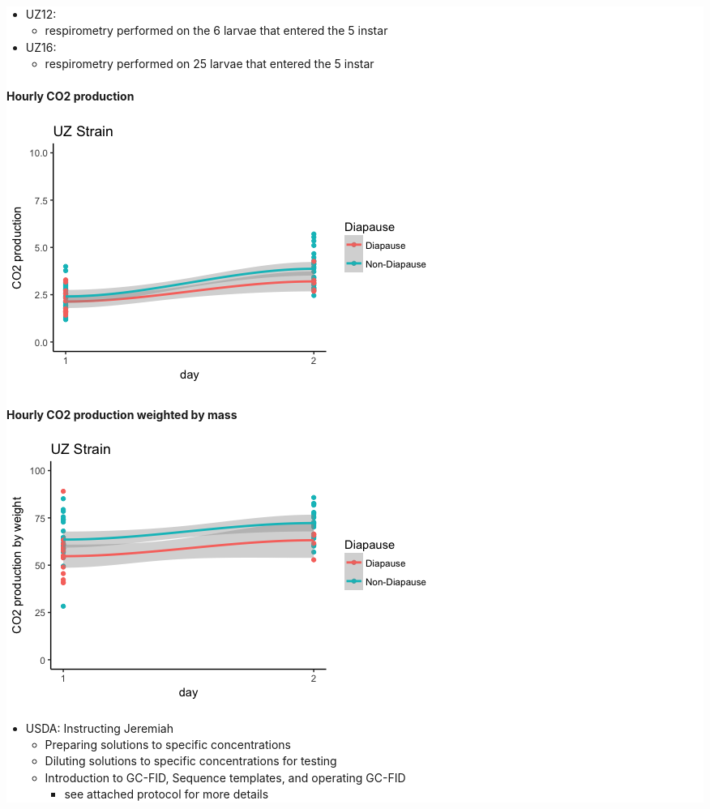 
  * UZ12: 
    * respirometry performed on the 6 larvae that entered the 5 instar
  * UZ16: 
    * respirometry performed on 25 larvae that entered the 5 instar
#### Hourly CO2 production
![20180117_CO2_HourUZ](images/20180117_CO2_HourUZ.png)

#### Hourly CO2 production weighted by mass
![20180117_CO2_Hour_MassUZ](images/20180117_CO2_Hour_MassUZ.png)


* USDA: Instructing Jeremiah
  * Preparing solutions to specific concentrations
  * Diluting solutions to specific concentrations for testing
  * Introduction to GC-FID, Sequence templates, and operating GC-FID
    * see attached protocol for more details
